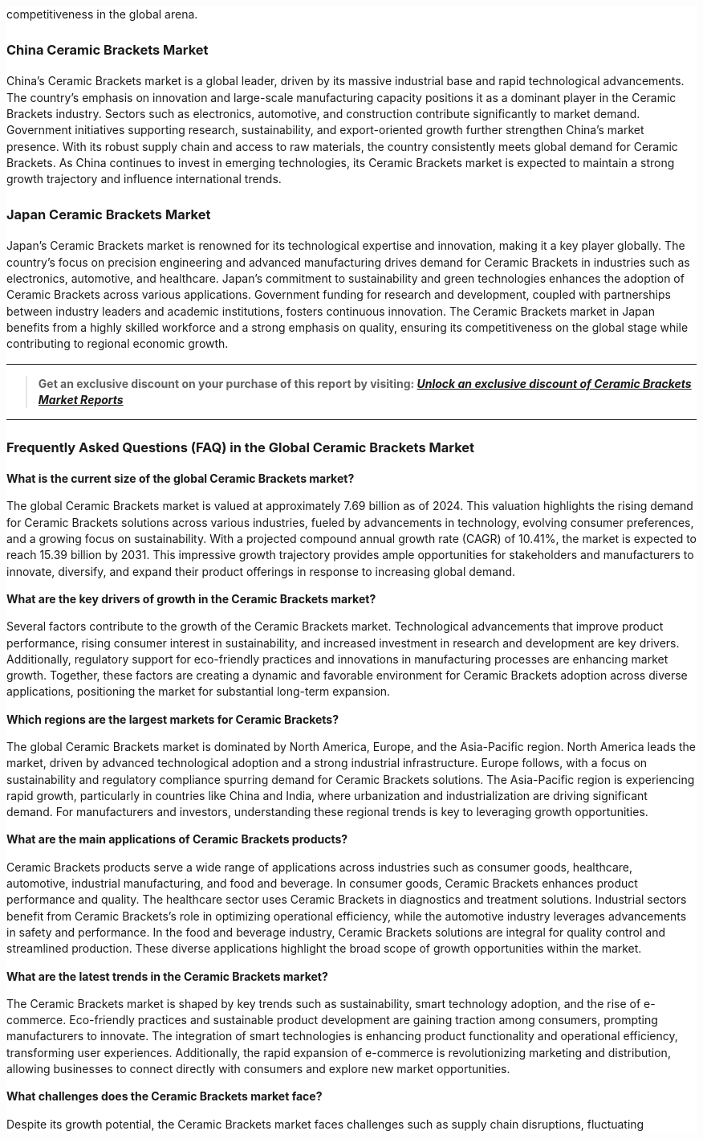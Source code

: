 competitiveness in the global arena.</p><h3>China Ceramic Brackets Market</h3><p>China&rsquo;s Ceramic Brackets market is a global leader, driven by its massive industrial base and rapid technological advancements. The country&rsquo;s emphasis on innovation and large-scale manufacturing capacity positions it as a dominant player in the Ceramic Brackets industry. Sectors such as electronics, automotive, and construction contribute significantly to market demand. Government initiatives supporting research, sustainability, and export-oriented growth further strengthen China&rsquo;s market presence. With its robust supply chain and access to raw materials, the country consistently meets global demand for Ceramic Brackets. As China continues to invest in emerging technologies, its Ceramic Brackets market is expected to maintain a strong growth trajectory and influence international trends.</p><h3>Japan Ceramic Brackets Market</h3><p>Japan&rsquo;s Ceramic Brackets market is renowned for its technological expertise and innovation, making it a key player globally. The country&rsquo;s focus on precision engineering and advanced manufacturing drives demand for Ceramic Brackets in industries such as electronics, automotive, and healthcare. Japan&rsquo;s commitment to sustainability and green technologies enhances the adoption of Ceramic Brackets across various applications. Government funding for research and development, coupled with partnerships between industry leaders and academic institutions, fosters continuous innovation. The Ceramic Brackets market in Japan benefits from a highly skilled workforce and a strong emphasis on quality, ensuring its competitiveness on the global stage while contributing to regional economic growth.</p><hr /><blockquote><p><strong>Get an exclusive discount on your purchase of this report by visiting: <em><a href="://marketresearchpulse.com/ask-for-discount/80841?utm_source=Github&amp;utm_medium=019">Unlock an exclusive discount of Ceramic Brackets Market Reports</a></em>&nbsp;</strong></p></blockquote><hr /><h3>Frequently Asked Questions (FAQ) in the Global Ceramic Brackets Market</h3><p><strong>What is the current size of the global Ceramic Brackets market?</strong></p><p>The global Ceramic Brackets market is valued at approximately 7.69 billion as of 2024. This valuation highlights the rising demand for Ceramic Brackets solutions across various industries, fueled by advancements in technology, evolving consumer preferences, and a growing focus on sustainability. With a projected compound annual growth rate (CAGR) of 10.41%, the market is expected to reach 15.39 billion by 2031. This impressive growth trajectory provides ample opportunities for stakeholders and manufacturers to innovate, diversify, and expand their product offerings in response to increasing global demand.</p><p><strong>What are the key drivers of growth in the Ceramic Brackets market?</strong></p><p>Several factors contribute to the growth of the Ceramic Brackets market. Technological advancements that improve product performance, rising consumer interest in sustainability, and increased investment in research and development are key drivers. Additionally, regulatory support for eco-friendly practices and innovations in manufacturing processes are enhancing market growth. Together, these factors are creating a dynamic and favorable environment for Ceramic Brackets adoption across diverse applications, positioning the market for substantial long-term expansion.</p><p><strong>Which regions are the largest markets for Ceramic Brackets?</strong></p><p>The global Ceramic Brackets market is dominated by North America, Europe, and the Asia-Pacific region. North America leads the market, driven by advanced technological adoption and a strong industrial infrastructure. Europe follows, with a focus on sustainability and regulatory compliance spurring demand for Ceramic Brackets solutions. The Asia-Pacific region is experiencing rapid growth, particularly in countries like China and India, where urbanization and industrialization are driving significant demand. For manufacturers and investors, understanding these regional trends is key to leveraging growth opportunities.</p><p><strong>What are the main applications of Ceramic Brackets products?</strong></p><p>Ceramic Brackets products serve a wide range of applications across industries such as consumer goods, healthcare, automotive, industrial manufacturing, and food and beverage. In consumer goods, Ceramic Brackets enhances product performance and quality. The healthcare sector uses Ceramic Brackets in diagnostics and treatment solutions. Industrial sectors benefit from Ceramic Brackets&rsquo;s role in optimizing operational efficiency, while the automotive industry leverages advancements in safety and performance. In the food and beverage industry, Ceramic Brackets solutions are integral for quality control and streamlined production. These diverse applications highlight the broad scope of growth opportunities within the market.</p><p><strong>What are the latest trends in the Ceramic Brackets market?</strong></p><p>The Ceramic Brackets market is shaped by key trends such as sustainability, smart technology adoption, and the rise of e-commerce. Eco-friendly practices and sustainable product development are gaining traction among consumers, prompting manufacturers to innovate. The integration of smart technologies is enhancing product functionality and operational efficiency, transforming user experiences. Additionally, the rapid expansion of e-commerce is revolutionizing marketing and distribution, allowing businesses to connect directly with consumers and explore new market opportunities.</p><p><strong>What challenges does the Ceramic Brackets market face?</strong></p><p>Despite its growth potential, the Ceramic Brackets market faces challenges such as supply chain disruptions, fluctuating